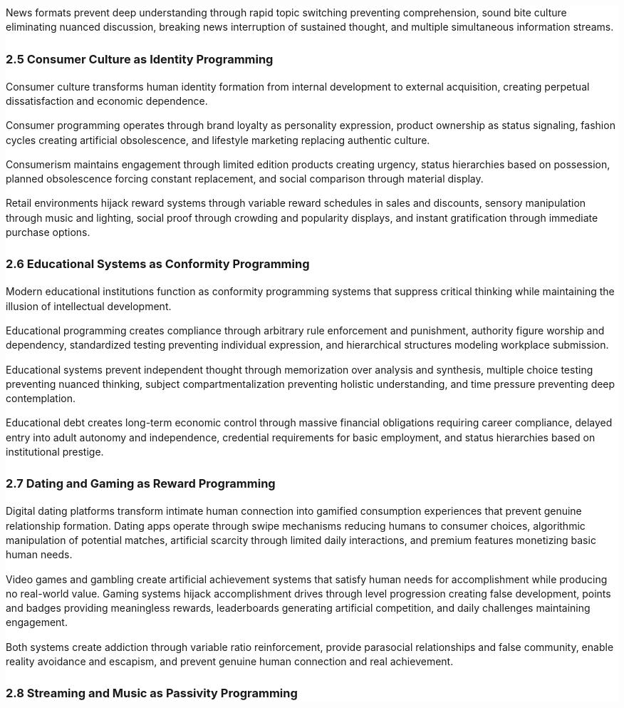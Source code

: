 News formats prevent deep understanding through rapid topic switching preventing comprehension, sound bite culture eliminating nuanced discussion, breaking news interruption of sustained thought, and multiple simultaneous information streams.

### 2.5 Consumer Culture as Identity Programming

Consumer culture transforms human identity formation from internal development to external acquisition, creating perpetual dissatisfaction and economic dependence.

Consumer programming operates through brand loyalty as personality expression, product ownership as status signaling, fashion cycles creating artificial obsolescence, and lifestyle marketing replacing authentic culture.

Consumerism maintains engagement through limited edition products creating urgency, status hierarchies based on possession, planned obsolescence forcing constant replacement, and social comparison through material display.

Retail environments hijack reward systems through variable reward schedules in sales and discounts, sensory manipulation through music and lighting, social proof through crowding and popularity displays, and instant gratification through immediate purchase options.

### 2.6 Educational Systems as Conformity Programming

Modern educational institutions function as conformity programming systems that suppress critical thinking while maintaining the illusion of intellectual development.

Educational programming creates compliance through arbitrary rule enforcement and punishment, authority figure worship and dependency, standardized testing preventing individual expression, and hierarchical structures modeling workplace submission.

Educational systems prevent independent thought through memorization over analysis and synthesis, multiple choice testing preventing nuanced thinking, subject compartmentalization preventing holistic understanding, and time pressure preventing deep contemplation.

Educational debt creates long-term economic control through massive financial obligations requiring career compliance, delayed entry into adult autonomy and independence, credential requirements for basic employment, and status hierarchies based on institutional prestige.

### 2.7 Dating and Gaming as Reward Programming

Digital dating platforms transform intimate human connection into gamified consumption experiences that prevent genuine relationship formation. Dating apps operate through swipe mechanisms reducing humans to consumer choices, algorithmic manipulation of potential matches, artificial scarcity through limited daily interactions, and premium features monetizing basic human needs.

Video games and gambling create artificial achievement systems that satisfy human needs for accomplishment while producing no real-world value. Gaming systems hijack accomplishment drives through level progression creating false development, points and badges providing meaningless rewards, leaderboards generating artificial competition, and daily challenges maintaining engagement.

Both systems create addiction through variable ratio reinforcement, provide parasocial relationships and false community, enable reality avoidance and escapism, and prevent genuine human connection and real achievement.

### 2.8 Streaming and Music as Passivity Programming
